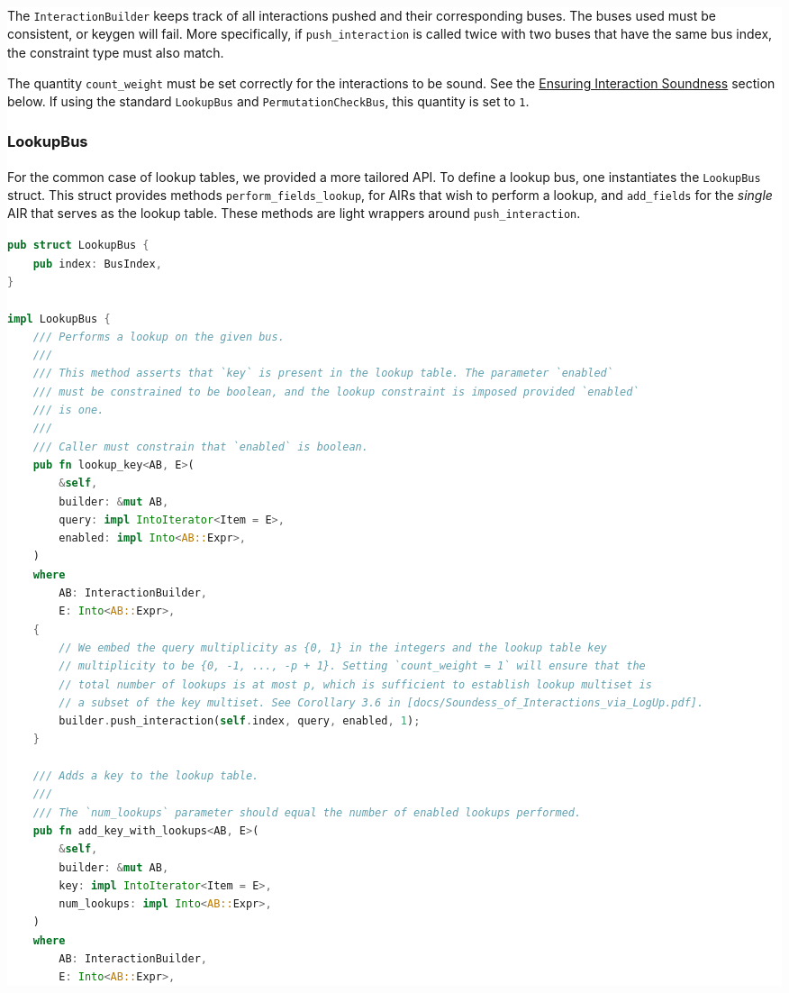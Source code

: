 The `InteractionBuilder` keeps track of all interactions pushed and their corresponding buses. The buses used must be
consistent, or keygen will fail. More specifically, if `push_interaction` is called twice with two buses that have the
same bus index, the constraint type must also match.

The quantity `count_weight` must be set correctly for the interactions to be sound. See
the [Ensuring Interaction Soundness](#ensuring-interaction-soundness) section below. If using the standard `LookupBus`
and `PermutationCheckBus`, this quantity is set to `1`.

### LookupBus

For the common case of lookup tables, we provided a more tailored API. To define a lookup bus, one instantiates the
`LookupBus` struct. This struct provides methods `perform_fields_lookup`, for AIRs that wish to perform a lookup, and
`add_fields` for the _single_ AIR that serves as the lookup table. These methods are light wrappers around
`push_interaction`.

```rust
pub struct LookupBus {
    pub index: BusIndex,
}

impl LookupBus {
    /// Performs a lookup on the given bus.
    ///
    /// This method asserts that `key` is present in the lookup table. The parameter `enabled`
    /// must be constrained to be boolean, and the lookup constraint is imposed provided `enabled`
    /// is one.
    ///
    /// Caller must constrain that `enabled` is boolean.
    pub fn lookup_key<AB, E>(
        &self,
        builder: &mut AB,
        query: impl IntoIterator<Item = E>,
        enabled: impl Into<AB::Expr>,
    )
    where
        AB: InteractionBuilder,
        E: Into<AB::Expr>,
    {
        // We embed the query multiplicity as {0, 1} in the integers and the lookup table key
        // multiplicity to be {0, -1, ..., -p + 1}. Setting `count_weight = 1` will ensure that the
        // total number of lookups is at most p, which is sufficient to establish lookup multiset is
        // a subset of the key multiset. See Corollary 3.6 in [docs/Soundess_of_Interactions_via_LogUp.pdf].
        builder.push_interaction(self.index, query, enabled, 1);
    }

    /// Adds a key to the lookup table.
    ///
    /// The `num_lookups` parameter should equal the number of enabled lookups performed.
    pub fn add_key_with_lookups<AB, E>(
        &self,
        builder: &mut AB,
        key: impl IntoIterator<Item = E>,
        num_lookups: impl Into<AB::Expr>,
    )
    where
        AB: InteractionBuilder,
        E: Into<AB::Expr>,
```